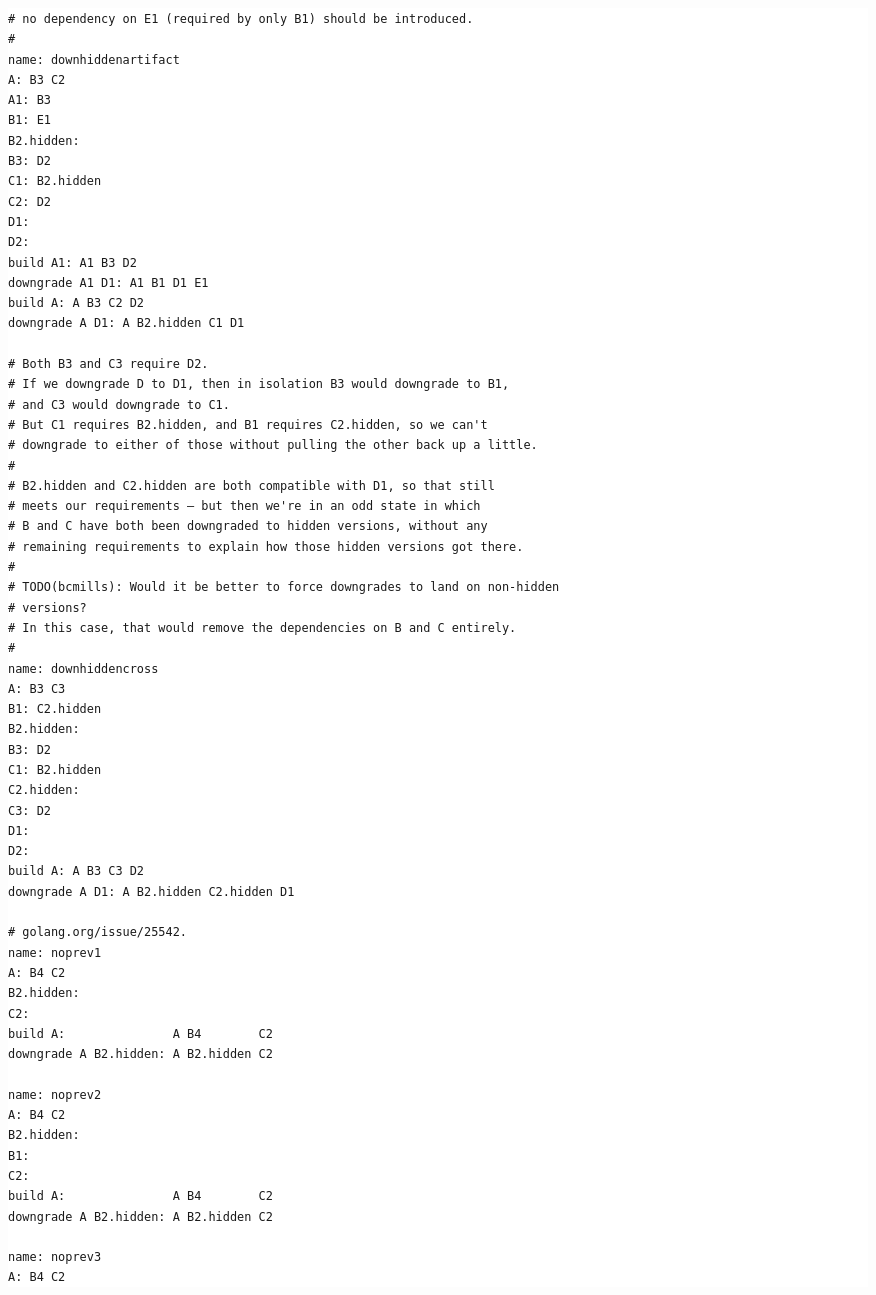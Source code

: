 ```
# no dependency on E1 (required by only B1) should be introduced.
#
name: downhiddenartifact
A: B3 C2
A1: B3
B1: E1
B2.hidden:
B3: D2
C1: B2.hidden
C2: D2
D1:
D2:
build A1: A1 B3 D2
downgrade A1 D1: A1 B1 D1 E1
build A: A B3 C2 D2
downgrade A D1: A B2.hidden C1 D1

# Both B3 and C3 require D2.
# If we downgrade D to D1, then in isolation B3 would downgrade to B1,
# and C3 would downgrade to C1.
# But C1 requires B2.hidden, and B1 requires C2.hidden, so we can't
# downgrade to either of those without pulling the other back up a little.
#
# B2.hidden and C2.hidden are both compatible with D1, so that still
# meets our requirements — but then we're in an odd state in which
# B and C have both been downgraded to hidden versions, without any
# remaining requirements to explain how those hidden versions got there.
#
# TODO(bcmills): Would it be better to force downgrades to land on non-hidden
# versions?
# In this case, that would remove the dependencies on B and C entirely.
#
name: downhiddencross
A: B3 C3
B1: C2.hidden
B2.hidden:
B3: D2
C1: B2.hidden
C2.hidden:
C3: D2
D1:
D2:
build A: A B3 C3 D2
downgrade A D1: A B2.hidden C2.hidden D1

# golang.org/issue/25542.
name: noprev1
A: B4 C2
B2.hidden:
C2:
build A:               A B4        C2
downgrade A B2.hidden: A B2.hidden C2

name: noprev2
A: B4 C2
B2.hidden:
B1:
C2:
build A:               A B4        C2
downgrade A B2.hidden: A B2.hidden C2

name: noprev3
A: B4 C2
```